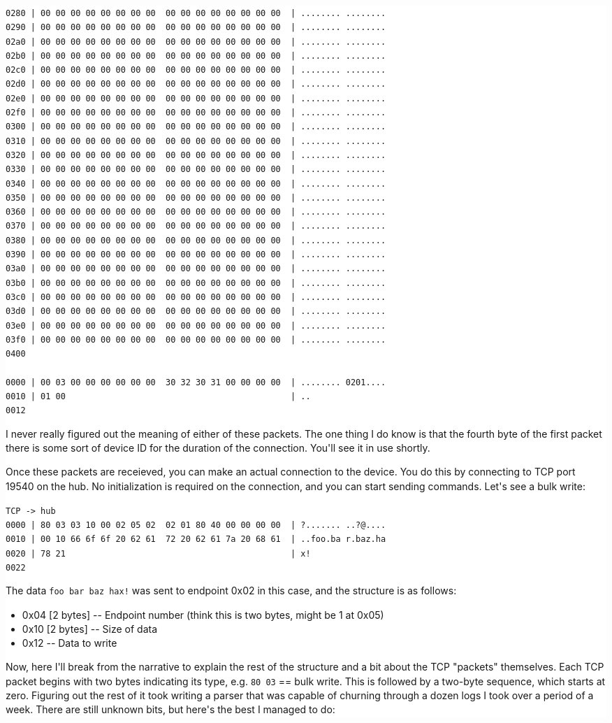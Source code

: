 	0280 | 00 00 00 00 00 00 00 00  00 00 00 00 00 00 00 00  | ........ ........ 
	0290 | 00 00 00 00 00 00 00 00  00 00 00 00 00 00 00 00  | ........ ........ 
	02a0 | 00 00 00 00 00 00 00 00  00 00 00 00 00 00 00 00  | ........ ........ 
	02b0 | 00 00 00 00 00 00 00 00  00 00 00 00 00 00 00 00  | ........ ........ 
	02c0 | 00 00 00 00 00 00 00 00  00 00 00 00 00 00 00 00  | ........ ........ 
	02d0 | 00 00 00 00 00 00 00 00  00 00 00 00 00 00 00 00  | ........ ........ 
	02e0 | 00 00 00 00 00 00 00 00  00 00 00 00 00 00 00 00  | ........ ........ 
	02f0 | 00 00 00 00 00 00 00 00  00 00 00 00 00 00 00 00  | ........ ........ 
	0300 | 00 00 00 00 00 00 00 00  00 00 00 00 00 00 00 00  | ........ ........ 
	0310 | 00 00 00 00 00 00 00 00  00 00 00 00 00 00 00 00  | ........ ........ 
	0320 | 00 00 00 00 00 00 00 00  00 00 00 00 00 00 00 00  | ........ ........ 
	0330 | 00 00 00 00 00 00 00 00  00 00 00 00 00 00 00 00  | ........ ........ 
	0340 | 00 00 00 00 00 00 00 00  00 00 00 00 00 00 00 00  | ........ ........ 
	0350 | 00 00 00 00 00 00 00 00  00 00 00 00 00 00 00 00  | ........ ........ 
	0360 | 00 00 00 00 00 00 00 00  00 00 00 00 00 00 00 00  | ........ ........ 
	0370 | 00 00 00 00 00 00 00 00  00 00 00 00 00 00 00 00  | ........ ........ 
	0380 | 00 00 00 00 00 00 00 00  00 00 00 00 00 00 00 00  | ........ ........ 
	0390 | 00 00 00 00 00 00 00 00  00 00 00 00 00 00 00 00  | ........ ........ 
	03a0 | 00 00 00 00 00 00 00 00  00 00 00 00 00 00 00 00  | ........ ........ 
	03b0 | 00 00 00 00 00 00 00 00  00 00 00 00 00 00 00 00  | ........ ........ 
	03c0 | 00 00 00 00 00 00 00 00  00 00 00 00 00 00 00 00  | ........ ........ 
	03d0 | 00 00 00 00 00 00 00 00  00 00 00 00 00 00 00 00  | ........ ........ 
	03e0 | 00 00 00 00 00 00 00 00  00 00 00 00 00 00 00 00  | ........ ........ 
	03f0 | 00 00 00 00 00 00 00 00  00 00 00 00 00 00 00 00  | ........ ........ 
	0400

	0000 | 00 03 00 00 00 00 00 00  30 32 30 31 00 00 00 00  | ........ 0201.... 
	0010 | 01 00                                             | ..
	0012

I never really figured out the meaning of either of these packets.  The one thing I do know is that the fourth byte of the first packet there is some sort of device ID for the duration of the connection.  You'll see it in use shortly.

Once these packets are receieved, you can make an actual connection to the device.  You do this by connecting to TCP port 19540 on the hub.  No initialization is required on the connection, and you can start sending commands.  Let's see a bulk write:

	TCP -> hub
	0000 | 80 03 03 10 00 02 05 02  02 01 80 40 00 00 00 00  | ?....... ..?@.... 
	0010 | 00 10 66 6f 6f 20 62 61  72 20 62 61 7a 20 68 61  | ..foo.ba r.baz.ha 
	0020 | 78 21                                             | x!
	0022

The data `foo bar baz hax!` was sent to endpoint 0x02 in this case, and the structure is as follows:

- 0x04 [2 bytes] -- Endpoint number (think this is two bytes, might be 1 at 0x05)
- 0x10 [2 bytes] -- Size of data
- 0x12 -- Data to write

Now, here I'll break from the narrative to explain the rest of the structure and a bit about the TCP "packets" themselves.  Each TCP packet begins with two bytes indicating its type, e.g. `80 03` == bulk write.  This is followed by a two-byte sequence, which starts at zero.  Figuring out the rest of it took writing a parser that was capable of churning through a dozen logs I took over a period of a week.  There are still unknown bits, but here's the best I managed to do:
